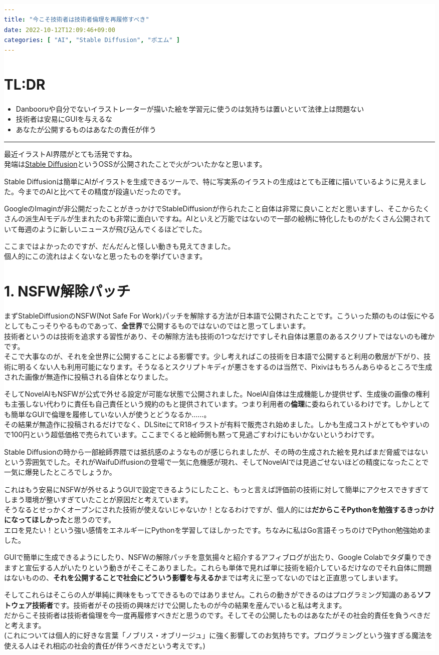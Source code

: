 ```yaml
---
title: "今こそ技術者は技術者倫理を再履修すべき"
date: 2022-10-12T12:09:46+09:00
categories: [ "AI", "Stable Diffusion", "ポエム" ]
---
```


# TL:DR

- Danbooruや自分でないイラストレーターが描いた絵を学習元に使うのは気持ちは置いといて法律上は問題ない
- 技術者は安易にGUIを与えるな
- あなたが公開するものはあなたの責任が伴う

---

最近イラストAI界隈がとても活発ですね。  
発端は[Stable Diffusion](https://github.com/CompVis/stable-diffusion)というOSSが公開されたことで火がついたかなと思います。

Stable Diffusionは簡単にAIがイラストを生成できるツールで、特に写実系のイラストの生成はとても正確に描いているように見えました。今までのAIと比べてその精度が段違いだったのです。

GoogleのImaginが非公開だったことがきっかけでStableDiffusionが作られたこと自体は非常に良いことだと思いますし、そこからたくさんの派生AIモデルが生まれたのも非常に面白いですね。AIといえど万能ではないので一部の絵柄に特化したものがたくさん公開されていて毎週のように新しいニュースが飛び込んでくるほどでした。

ここまではよかったのですが、だんだんと怪しい動きも見えてきました。  
個人的にこの流れはよくないなと思ったものを挙げていきます。

# 1. NSFW解除パッチ

まずStableDiffusionのNSFW(Not Safe For Work)パッチを解除する方法が日本語で公開されたことです。こういった類のものは仮にやるとしてもこっそりやるものであって、**全世界**で公開するものではないのではと思ってしまいます。  
技術者というのは技術を追求する習性があり、その解除方法も技術の1つなだけですしそれ自体は悪意のあるスクリプトではないのも確かです。  
そこで大事なのが、それを全世界に公開することによる影響です。少し考えればこの技術を日本語で公開すると利用の敷居が下がり、技術に明るくない人も利用可能になります。そうなるとスクリプトキディが悪さをするのは当然で、Pixivはもちろんあらゆるところで生成された画像が無造作に投稿される自体となりました。

そしてNovelAIもNSFWが公式で外せる設定が可能な状態で公開されました。NoelAI自体は生成機能しか提供せず、生成後の画像の権利も主張しない代わりに責任も自己責任という規約のもと提供されています。つまり利用者の**倫理**に委ねられているわけです。しかしとても簡単なGUIで倫理を履修していない人が使うとどうなるか......。  
その結果が無造作に投稿されるだけでなく、DLSiteにてR18イラストが有料で販売され始めました。しかも生成コストがとてもやすいので100円という超低価格で売られています。ここまでくると絵師側も黙って見過ごすわけにもいかないというわけです。

Stable Diffusionの時から一部絵師界隈では抵抗感のようなものが感じられましたが、その時の生成された絵を見ればまだ脅威ではないという雰囲気でした。それがWaifuDiffusionの登場で一気に危機感が現れ、そしてNovelAIでは見過ごせないほどの精度になったことで一気に爆発したところでしょうか。

これはもう安易にNSFWが外せるようGUIで設定できるようにしたこと、もっと言えば評価前の技術に対して簡単にアクセスできすぎてしまう環境が整いすぎていたことが原因だと考えています。  
そうなるとせっかくオープンにされた技術が使えないじゃないか！となるわけですが、個人的には**だからこそPythonを勉強するきっかけになってほしかった**と思うのです。  
エロを見たい！という強い感情をエネルギーにPythonを学習してほしかったです。ちなみに私はGo言語そっちのけでPython勉強始めました。

GUIで簡単に生成できるようにしたり、NSFWの解除パッチを意気揚々と紹介するアフィブログが出たり、Google Colabでタダ乗りできますと宣伝する人がいたりという動きがそこそこありました。これらも単体で見れば単に技術を紹介しているだけなのでそれ自体に問題はないものの、**それを公開することで社会にどういう影響を与えるか**までは考えに至ってないのではと正直思ってしまいます。

そしてこれらはそこらの人が単純に興味をもってできるものではありません。これらの動きができるのはプログラミング知識のある**ソフトウェア技術者**です。技術者がその技術の興味だけで公開したものが今の結果を産んでいると私は考えます。  
だからこそ技術者は技術者倫理を今一度再履修すべきだと思うのです。そしてその公開したものはあなたがその社会的責任を負うべきだと考えます。  
(これについては個人的に好きな言葉「ノブリス・オブリージュ」に強く影響してのお気持ちです。プログラミングという強すぎる魔法を使える人はそれ相応の社会的責任が伴うべきだという考えです。)
